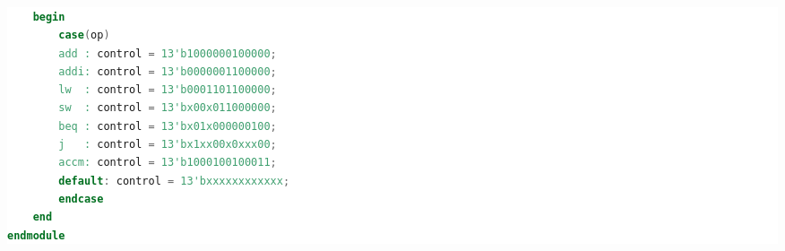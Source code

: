   ```verilog
      begin
          case(op)
          add : control = 13'b1000000100000;
          addi: control = 13'b0000001100000;
          lw  : control = 13'b0001101100000;
          sw  : control = 13'bx00x011000000;
          beq : control = 13'bx01x000000100;
          j   : control = 13'bx1xx00x0xxx00;
          accm: control = 13'b1000100100011;
          default: control = 13'bxxxxxxxxxxxx;
          endcase
      end
  endmodule
  ```
